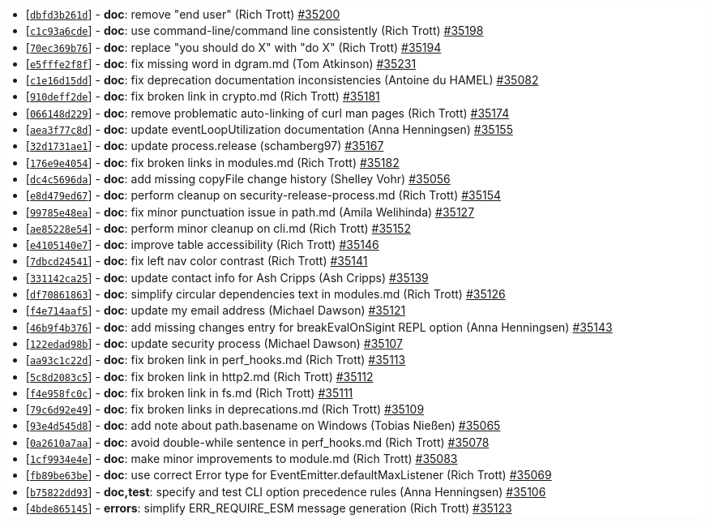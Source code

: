 - [[`dbfd3b261d`](https://github.com/nodejs/node/commit/dbfd3b261d)] - **doc**: remove "end user" (Rich Trott) [#35200](https://github.com/nodejs/node/pull/35200)
- [[`c1c93a6cde`](https://github.com/nodejs/node/commit/c1c93a6cde)] - **doc**: use command-line/command line consistently (Rich Trott) [#35198](https://github.com/nodejs/node/pull/35198)
- [[`70ec369b76`](https://github.com/nodejs/node/commit/70ec369b76)] - **doc**: replace "you should do X" with "do X" (Rich Trott) [#35194](https://github.com/nodejs/node/pull/35194)
- [[`e5fffe2f8f`](https://github.com/nodejs/node/commit/e5fffe2f8f)] - **doc**: fix missing word in dgram.md (Tom Atkinson) [#35231](https://github.com/nodejs/node/pull/35231)
- [[`c1e16d15dd`](https://github.com/nodejs/node/commit/c1e16d15dd)] - **doc**: fix deprecation documentation inconsistencies (Antoine du HAMEL) [#35082](https://github.com/nodejs/node/pull/35082)
- [[`910deff2de`](https://github.com/nodejs/node/commit/910deff2de)] - **doc**: fix broken link in crypto.md (Rich Trott) [#35181](https://github.com/nodejs/node/pull/35181)
- [[`066148d229`](https://github.com/nodejs/node/commit/066148d229)] - **doc**: remove problematic auto-linking of curl man pages (Rich Trott) [#35174](https://github.com/nodejs/node/pull/35174)
- [[`aea3f77c8d`](https://github.com/nodejs/node/commit/aea3f77c8d)] - **doc**: update eventLoopUtilization documentation (Anna Henningsen) [#35155](https://github.com/nodejs/node/pull/35155)
- [[`32d1731ae1`](https://github.com/nodejs/node/commit/32d1731ae1)] - **doc**: update process.release (schamberg97) [#35167](https://github.com/nodejs/node/pull/35167)
- [[`176e9e4054`](https://github.com/nodejs/node/commit/176e9e4054)] - **doc**: fix broken links in modules.md (Rich Trott) [#35182](https://github.com/nodejs/node/pull/35182)
- [[`dc4c5696da`](https://github.com/nodejs/node/commit/dc4c5696da)] - **doc**: add missing copyFile change history (Shelley Vohr) [#35056](https://github.com/nodejs/node/pull/35056)
- [[`e8d479ed67`](https://github.com/nodejs/node/commit/e8d479ed67)] - **doc**: perform cleanup on security-release-process.md (Rich Trott) [#35154](https://github.com/nodejs/node/pull/35154)
- [[`99785e48ea`](https://github.com/nodejs/node/commit/99785e48ea)] - **doc**: fix minor punctuation issue in path.md (Amila Welihinda) [#35127](https://github.com/nodejs/node/pull/35127)
- [[`ae85228e54`](https://github.com/nodejs/node/commit/ae85228e54)] - **doc**: perform minor cleanup on cli.md (Rich Trott) [#35152](https://github.com/nodejs/node/pull/35152)
- [[`e4105140e7`](https://github.com/nodejs/node/commit/e4105140e7)] - **doc**: improve table accessibility (Rich Trott) [#35146](https://github.com/nodejs/node/pull/35146)
- [[`7dbcd24541`](https://github.com/nodejs/node/commit/7dbcd24541)] - **doc**: fix left nav color contrast (Rich Trott) [#35141](https://github.com/nodejs/node/pull/35141)
- [[`331142ca25`](https://github.com/nodejs/node/commit/331142ca25)] - **doc**: update contact info for Ash Cripps (Ash Cripps) [#35139](https://github.com/nodejs/node/pull/35139)
- [[`df70861863`](https://github.com/nodejs/node/commit/df70861863)] - **doc**: simplify circular dependencies text in modules.md (Rich Trott) [#35126](https://github.com/nodejs/node/pull/35126)
- [[`f4e714aaf5`](https://github.com/nodejs/node/commit/f4e714aaf5)] - **doc**: update my email address (Michael Dawson) [#35121](https://github.com/nodejs/node/pull/35121)
- [[`46b9f4b376`](https://github.com/nodejs/node/commit/46b9f4b376)] - **doc**: add missing changes entry for breakEvalOnSigint REPL option (Anna Henningsen) [#35143](https://github.com/nodejs/node/pull/35143)
- [[`122edad98b`](https://github.com/nodejs/node/commit/122edad98b)] - **doc**: update security process (Michael Dawson) [#35107](https://github.com/nodejs/node/pull/35107)
- [[`aa93c1c22d`](https://github.com/nodejs/node/commit/aa93c1c22d)] - **doc**: fix broken link in perf_hooks.md (Rich Trott) [#35113](https://github.com/nodejs/node/pull/35113)
- [[`5c8d2083c5`](https://github.com/nodejs/node/commit/5c8d2083c5)] - **doc**: fix broken link in http2.md (Rich Trott) [#35112](https://github.com/nodejs/node/pull/35112)
- [[`f4e958fc0c`](https://github.com/nodejs/node/commit/f4e958fc0c)] - **doc**: fix broken link in fs.md (Rich Trott) [#35111](https://github.com/nodejs/node/pull/35111)
- [[`79c6d92e49`](https://github.com/nodejs/node/commit/79c6d92e49)] - **doc**: fix broken links in deprecations.md (Rich Trott) [#35109](https://github.com/nodejs/node/pull/35109)
- [[`93e4d545d8`](https://github.com/nodejs/node/commit/93e4d545d8)] - **doc**: add note about path.basename on Windows (Tobias Nießen) [#35065](https://github.com/nodejs/node/pull/35065)
- [[`0a2610a7aa`](https://github.com/nodejs/node/commit/0a2610a7aa)] - **doc**: avoid double-while sentence in perf_hooks.md (Rich Trott) [#35078](https://github.com/nodejs/node/pull/35078)
- [[`1cf9934e4e`](https://github.com/nodejs/node/commit/1cf9934e4e)] - **doc**: make minor improvements to module.md (Rich Trott) [#35083](https://github.com/nodejs/node/pull/35083)
- [[`fb89be63be`](https://github.com/nodejs/node/commit/fb89be63be)] - **doc**: use correct Error type for EventEmitter.defaultMaxListener (Rich Trott) [#35069](https://github.com/nodejs/node/pull/35069)
- [[`b75822dd93`](https://github.com/nodejs/node/commit/b75822dd93)] - **doc,test**: specify and test CLI option precedence rules (Anna Henningsen) [#35106](https://github.com/nodejs/node/pull/35106)
- [[`4bde865145`](https://github.com/nodejs/node/commit/4bde865145)] - **errors**: simplify ERR_REQUIRE_ESM message generation (Rich Trott) [#35123](https://github.com/nodejs/node/pull/35123)